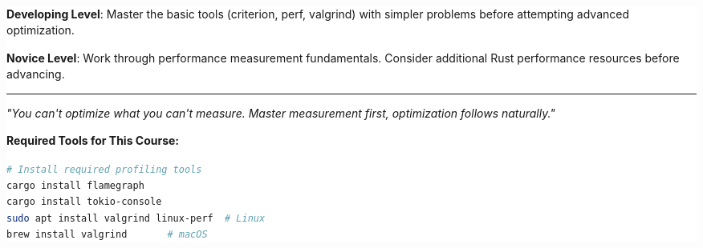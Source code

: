**Developing Level**: Master the basic tools (criterion, perf, valgrind) with simpler problems before attempting advanced optimization.

**Novice Level**: Work through performance measurement fundamentals. Consider additional Rust performance resources before advancing.

---

*"You can't optimize what you can't measure. Master measurement first, optimization follows naturally."*

**Required Tools for This Course:**
```bash
# Install required profiling tools
cargo install flamegraph
cargo install tokio-console  
sudo apt install valgrind linux-perf  # Linux
brew install valgrind       # macOS
```

